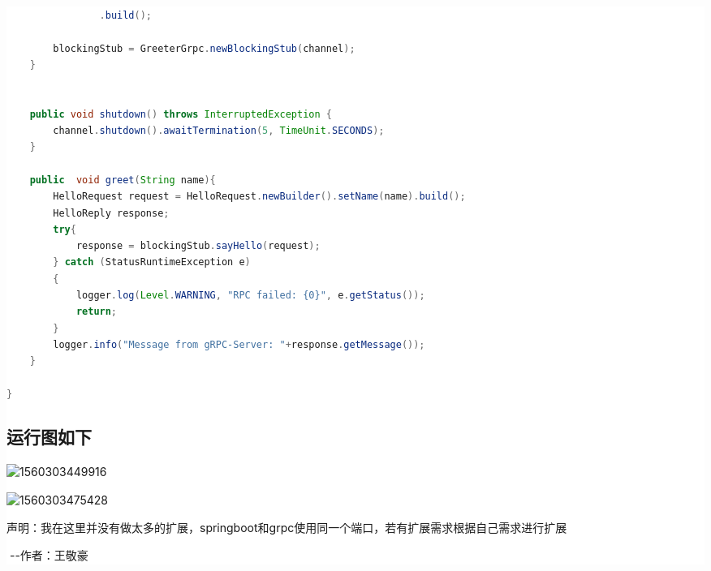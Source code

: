 ```java
                .build();

        blockingStub = GreeterGrpc.newBlockingStub(channel);
    }


    public void shutdown() throws InterruptedException {
        channel.shutdown().awaitTermination(5, TimeUnit.SECONDS);
    }

    public  void greet(String name){
        HelloRequest request = HelloRequest.newBuilder().setName(name).build();
        HelloReply response;
        try{
            response = blockingStub.sayHello(request);
        } catch (StatusRuntimeException e)
        {
            logger.log(Level.WARNING, "RPC failed: {0}", e.getStatus());
            return;
        }
        logger.info("Message from gRPC-Server: "+response.getMessage());
    }

}
```

## 运行图如下

![1560303449916](C:\Users\zhou\Desktop\公司\RPC\Img\1560303449916.png)

![1560303475428](C:\Users\zhou\Desktop\公司\RPC\Img\1560303475428.png)

声明：我在这里并没有做太多的扩展，springboot和grpc使用同一个端口，若有扩展需求根据自己需求进行扩展

​																																									--作者：王敬豪
